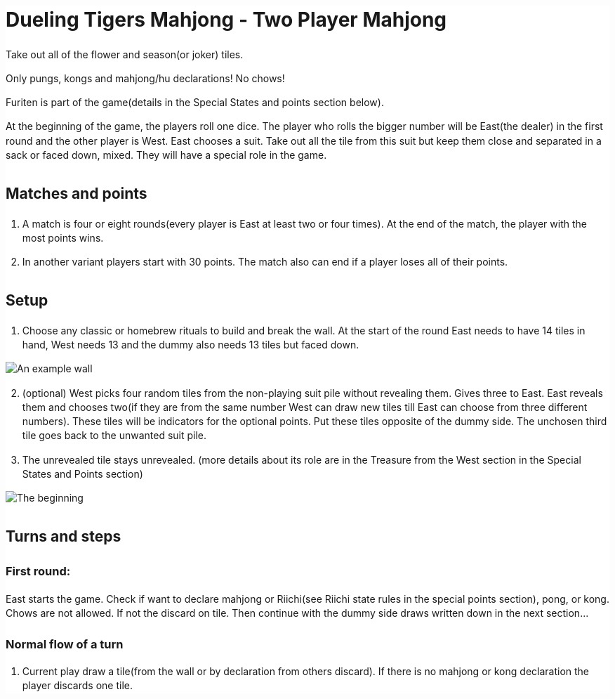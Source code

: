 # Dueling Tigers Mahjong - Two Player Mahjong

Take out all of the flower and season(or joker) tiles.

Only pungs, kongs and mahjong/hu declarations! No chows! 

Furiten is part of the game(details in the Special States and points section below). 

At the beginning of the game, the players roll one dice. The player who rolls the bigger number will be East(the dealer) in the first round and the other player is West. East chooses a suit. Take out all the tile from this suit but keep them close and separated in a sack or faced down, mixed. They will have a special role in the game.

## Matches and points

1. A match is four or eight rounds(every player is East at least two or four times). At the end of the match, the player with the most points wins. 

2. In another variant players start with 30 points. The match also can end if a player loses all of their points.

## **Setup**

1. Choose any classic or homebrew rituals to build and break the wall. At the start of the round East needs to have 14 tiles in hand, West needs 13 and the dummy also needs 13 tiles but faced down.

![An example wall](./wall.jpg)

2. (optional) West picks four random tiles from the non-playing suit pile without revealing them. Gives three to East. East reveals them and chooses two(if they are from the same number West can draw new tiles till East can choose from three different numbers). These tiles will be indicators for the optional points.
Put these tiles opposite of the dummy side. The unchosen third tile goes back to the unwanted suit pile.

3. The unrevealed tile stays unrevealed. (more details about its role are in the Treasure from the West section in the Special States and Points section) 

![The beginning](./beginning.jpg)

## **Turns and steps**

### First round: 

East starts the game. Check if want to declare mahjong or Riichi(see Riichi state rules in the special points section), pong, or kong. Chows are not allowed. If not the discard on tile. Then continue with the dummy side draws written down in the next section... 

### Normal flow of a turn 

1. Current play draw a tile(from the wall or by declaration from others discard). If there is no mahjong or kong declaration the player discards one tile.
